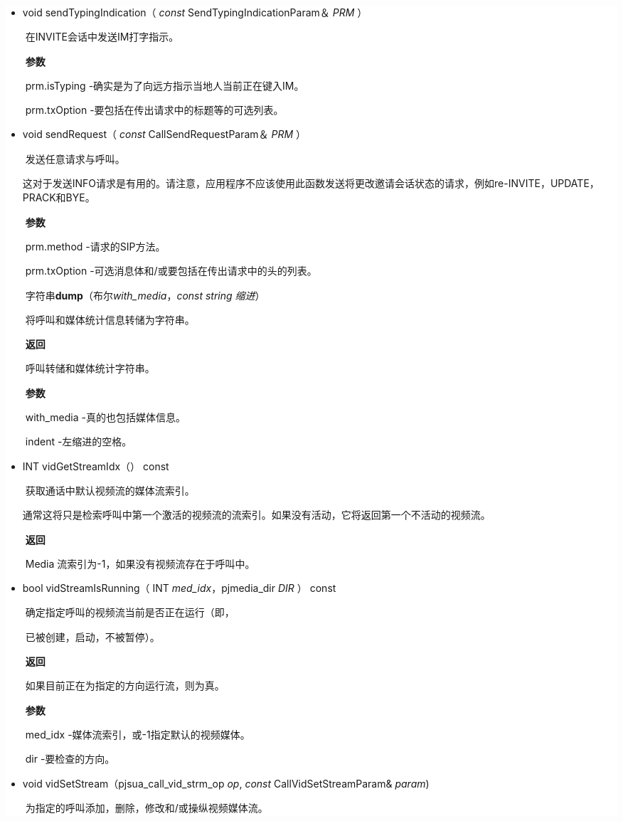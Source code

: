 - void sendTypingIndication（ *const*  SendTypingIndicationParam＆ *PRM* ）

  ​	在INVITE会话中发送IM打字指示。

  ​	**参数**

  ​		prm.isTyping -确实是为了向远方指示当地人当前正在键入IM。

  ​		prm.txOption -要包括在传出请求中的标题等的可选列表。

- void sendRequest（ *const*  CallSendRequestParam＆ *PRM* ）

  ​	发送任意请求与呼叫。

  ​	这对于发送INFO请求是有用的。请注意，应用程序不应该使用此函数发送将更改邀请会话状态的请求，例如re-INVITE，UPDATE，PRACK和BYE。

  ​	**参数**

  ​		prm.method -请求的SIP方法。

  ​		prm.txOption -可选消息体和/或要包括在传出请求中的头的列表。

  ​		字符串**dump**（布尔*with_media*，*const string* *缩进*）

  ​		将呼叫和媒体统计信息转储为字符串。

  ​	**返回**

  ​		呼叫转储和媒体统计字符串。

  ​	**参数**

  ​		with_media -真的也包括媒体信息。

  ​		indent -左缩进的空格。

- INT vidGetStreamIdx（） const

  ​	获取通话中默认视频流的媒体流索引。

  ​	通常这将只是检索呼叫中第一个激活的视频流的流索引。如果没有活动，它将返回第一个不活动的视频流。

  ​	**返回**

  ​		Media 流索引为-1，如果没有视频流存在于呼叫中。

- bool vidStreamIsRunning（ INT *med_idx*，pjmedia_dir *DIR* ） const

  ​	确定指定呼叫的视频流当前是否正在运行（即，

  ​	已被创建，启动，不被暂停）。

  ​	**返回**

  ​		如果目前正在为指定的方向运行流，则为真。

  ​	**参数**

  ​		med_idx -媒体流索引，或-1指定默认的视频媒体。

  ​		dir -要检查的方向。

- void vidSetStream（pjsua_call_vid_strm_op *op*, *const* CallVidSetStreamParam& *param*)

  ​	为指定的呼叫添加，删除，修改和/或操纵视频媒体流。
